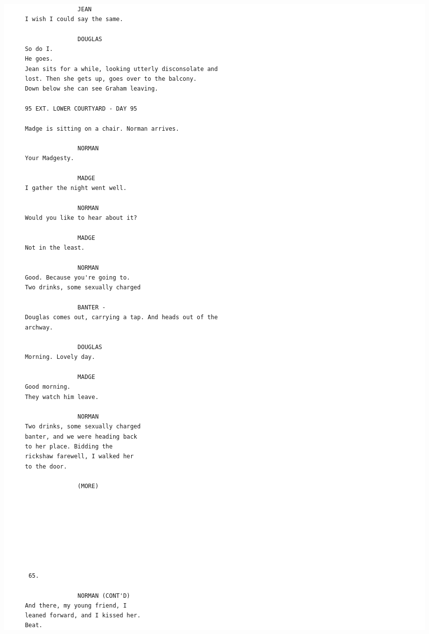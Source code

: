                          JEAN
          I wish I could say the same.

                         DOUGLAS
          So do I.
          He goes.
          Jean sits for a while, looking utterly disconsolate and
          lost. Then she gets up, goes over to the balcony.
          Down below she can see Graham leaving.

          95 EXT. LOWER COURTYARD - DAY 95

          Madge is sitting on a chair. Norman arrives.

                         NORMAN
          Your Madgesty.

                         MADGE
          I gather the night went well.

                         NORMAN
          Would you like to hear about it?

                         MADGE
          Not in the least.

                         NORMAN
          Good. Because you're going to.
          Two drinks, some sexually charged

                         BANTER -
          Douglas comes out, carrying a tap. And heads out of the
          archway.

                         DOUGLAS
          Morning. Lovely day.

                         MADGE
          Good morning.
          They watch him leave.

                         NORMAN
          Two drinks, some sexually charged
          banter, and we were heading back
          to her place. Bidding the
          rickshaw farewell, I walked her
          to the door.

                         (MORE)

                         

                         

                         

                         
           65.

                         NORMAN (CONT'D)
          And there, my young friend, I
          leaned forward, and I kissed her.
          Beat.
